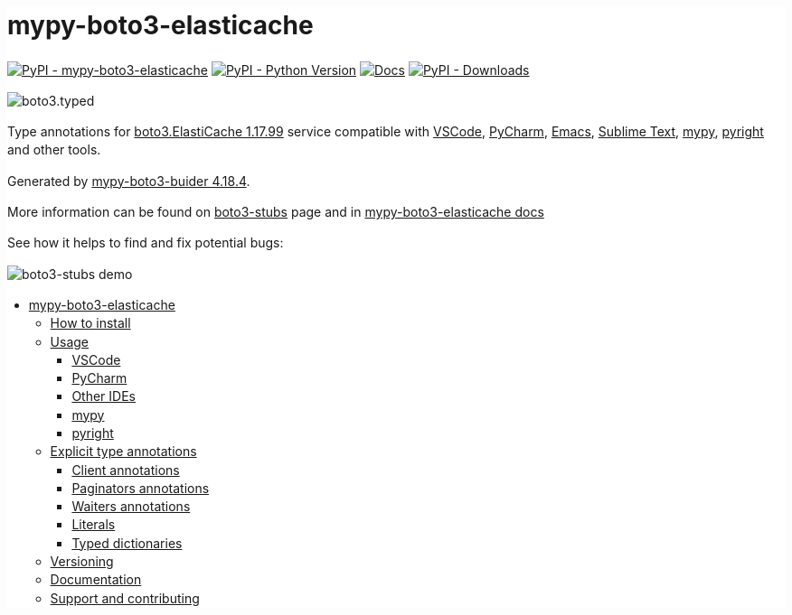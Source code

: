 <a id="mypy-boto3-elasticache"></a>

# mypy-boto3-elasticache

[![PyPI - mypy-boto3-elasticache](https://img.shields.io/pypi/v/mypy-boto3-elasticache.svg?color=blue)](https://pypi.org/project/mypy-boto3-elasticache)
[![PyPI - Python Version](https://img.shields.io/pypi/pyversions/mypy-boto3-elasticache.svg?color=blue)](https://pypi.org/project/mypy-boto3-elasticache)
[![Docs](https://img.shields.io/readthedocs/mypy-boto3-builder.svg?color=blue)](https://mypy-boto3-builder.readthedocs.io/)
[![PyPI - Downloads](https://img.shields.io/pypi/dw/mypy-boto3-elasticache?color=blue)](https://pypistats.org/packages/mypy-boto3-elasticache)

![boto3.typed](https://github.com/vemel/mypy_boto3_builder/raw/master/logo.png)

Type annotations for
[boto3.ElastiCache 1.17.99](https://boto3.amazonaws.com/v1/documentation/api/1.17.99/reference/services/elasticache.html#ElastiCache)
service compatible with [VSCode](https://code.visualstudio.com/),
[PyCharm](https://www.jetbrains.com/pycharm/),
[Emacs](https://www.gnu.org/software/emacs/),
[Sublime Text](https://www.sublimetext.com/),
[mypy](https://github.com/python/mypy),
[pyright](https://github.com/microsoft/pyright) and other tools.

Generated by
[mypy-boto3-buider 4.18.4](https://github.com/vemel/mypy_boto3_builder).

More information can be found on
[boto3-stubs](https://pypi.org/project/boto3-stubs/) page and in
[mypy-boto3-elasticache docs](https://vemel.github.io/boto3_stubs_docs/mypy_boto3_elasticache/)

See how it helps to find and fix potential bugs:

![boto3-stubs demo](https://github.com/vemel/mypy_boto3_builder/raw/master/demo.gif)

- [mypy-boto3-elasticache](#mypy-boto3-elasticache)
  - [How to install](#how-to-install)
  - [Usage](#usage)
    - [VSCode](#vscode)
    - [PyCharm](#pycharm)
    - [Other IDEs](#other-ides)
    - [mypy](#mypy)
    - [pyright](#pyright)
  - [Explicit type annotations](#explicit-type-annotations)
    - [Client annotations](#client-annotations)
    - [Paginators annotations](#paginators-annotations)
    - [Waiters annotations](#waiters-annotations)
    - [Literals](#literals)
    - [Typed dictionaries](#typed-dictionaries)
  - [Versioning](#versioning)
  - [Documentation](#documentation)
  - [Support and contributing](#support-and-contributing)
